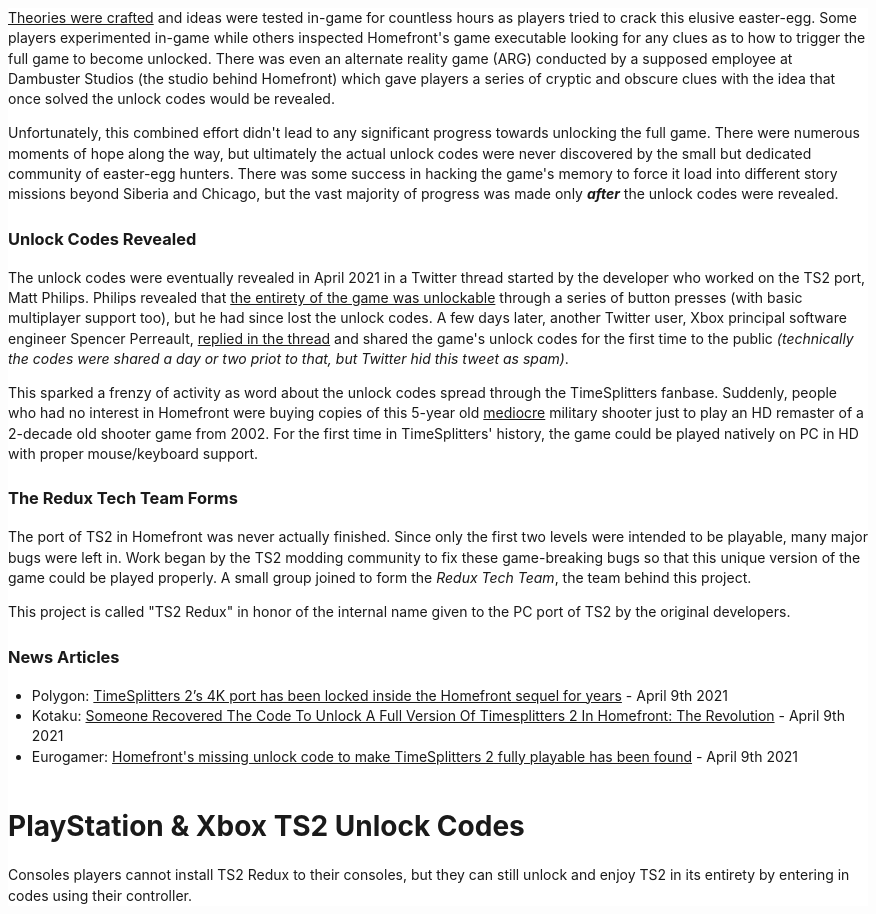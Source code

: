 [Theories were crafted](https://www.reddit.com/r/oddheader/comments/go8vz0/homefront_the_revolution_undiscovered_easter_egg/) and ideas were tested in-game for countless hours as players tried to crack this elusive easter-egg. Some players experimented in-game while others inspected Homefront's game executable looking for any clues as to how to trigger the full game to become unlocked. There was even an alternate reality game (ARG) conducted by a supposed employee at Dambuster Studios (the studio behind Homefront) which gave players a series of cryptic and obscure clues with the idea that once solved the unlock codes would be revealed.

Unfortunately, this combined effort didn't lead to any significant progress towards unlocking the full game. There were numerous moments of hope along the way, but ultimately the actual unlock codes were never discovered by the small but dedicated community of easter-egg hunters. There was some success in hacking the game's memory to force it load into different story missions beyond Siberia and Chicago, but the vast majority of progress was made only ***after*** the unlock codes were revealed.

### Unlock Codes Revealed
The unlock codes were eventually revealed in April 2021 in a Twitter thread started by the developer who worked on the TS2 port, Matt Philips. Philips revealed that [the entirety of the game was unlockable](https://twitter.com/bigevilboss/status/1378771776595976195) through a series of button presses (with basic multiplayer support too), but he had since lost the unlock codes. A few days later, another Twitter user, Xbox principal software engineer Spencer Perreault, [replied in the thread](https://twitter.com/SpencerTheDean/status/1380066334063484935?ref_src=twsrc%5Etfw) and shared the game's unlock codes for the first time to the public *(technically the codes were shared a day or two priot to that, but Twitter hid this tweet as spam)*.

This sparked a frenzy of activity as word about the unlock codes spread through the TimeSplitters fanbase. Suddenly, people who had no interest in Homefront were buying copies of this 5-year old [mediocre](https://www.metacritic.com/game/pc/homefront-the-revolution) military shooter just to play an HD remaster of a 2-decade old shooter game from 2002. For the first time in TimeSplitters' history, the game could be played natively on PC in HD with proper mouse/keyboard support.

### The Redux Tech Team Forms
The port of TS2 in Homefront was never actually finished. Since only the first two levels were intended to be playable, many major bugs were left in. Work began by the TS2 modding community to fix these game-breaking bugs so that this unique version of the game could be played properly. A small group joined to form the *Redux Tech Team*, the team behind this project.

This project is called "TS2 Redux" in honor of the internal name given to the PC port of TS2 by the original developers.

### News Articles

 - Polygon: [TimeSplitters 2’s 4K port has been locked inside the Homefront sequel for years](https://www.polygon.com/22375774/timesplitters-2-homefront-the-revolution-easter-egg-cheat-code-unlock-how-to) - April 9th 2021
 - Kotaku: [Someone Recovered The Code To Unlock A Full Version Of Timesplitters 2 In Homefront: The Revolution](https://kotaku.com/someone-recovered-the-code-to-unlock-a-full-version-of-1846655103) - April 9th 2021
 - Eurogamer: [Homefront's missing unlock code to make TimeSplitters 2 fully playable has been found](https://www.eurogamer.net/articles/2021-04-09-homefront-the-revolutions-missing-timesplitters-2-unlock-code-has-now-been-found) - April 9th 2021

# PlayStation & Xbox TS2 Unlock Codes
Consoles players cannot install TS2 Redux to their consoles, but they can still unlock and enjoy TS2 in its entirety by entering in codes using their controller.
